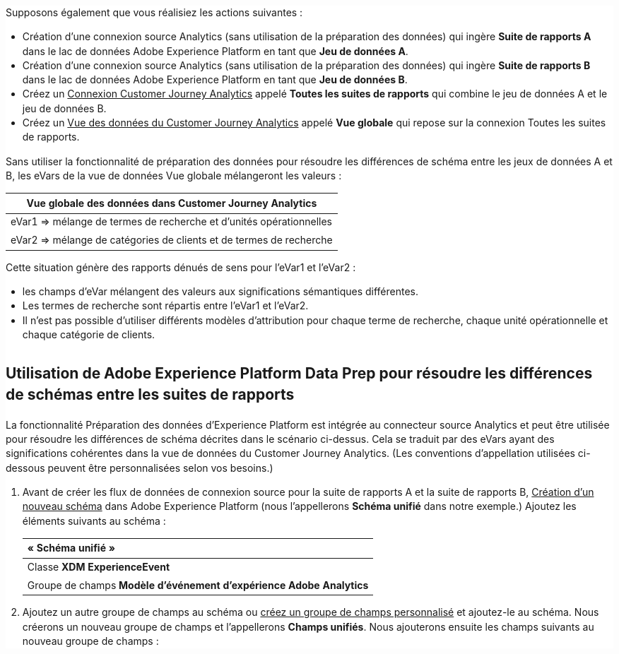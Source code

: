 Supposons également que vous réalisiez les actions suivantes :

- Création d’une connexion source Analytics (sans utilisation de la préparation des données) qui ingère **Suite de rapports A** dans le lac de données Adobe Experience Platform en tant que **Jeu de données A**.
- Création d’une connexion source Analytics (sans utilisation de la préparation des données) qui ingère **Suite de rapports B** dans le lac de données Adobe Experience Platform en tant que **Jeu de données B**.
- Créez un [Connexion Customer Journey Analytics](/help/connections/create-connection.md) appelé **Toutes les suites de rapports** qui combine le jeu de données A et le jeu de données B.
- Créez un [Vue des données du Customer Journey Analytics](/help/data-views/create-dataview.md) appelé **Vue globale** qui repose sur la connexion Toutes les suites de rapports.

Sans utiliser la fonctionnalité de préparation des données pour résoudre les différences de schéma entre les jeux de données A et B, les eVars de la vue de données Vue globale mélangeront les valeurs :

| Vue globale des données dans Customer Journey Analytics |
| --- |
| eVar1 => mélange de termes de recherche et d’unités opérationnelles |
| eVar2 => mélange de catégories de clients et de termes de recherche |

Cette situation génère des rapports dénués de sens pour l’eVar1 et l’eVar2 :

- les champs d’eVar mélangent des valeurs aux significations sémantiques différentes.
- Les termes de recherche sont répartis entre l’eVar1 et l’eVar2.
- Il n’est pas possible d’utiliser différents modèles d’attribution pour chaque terme de recherche, chaque unité opérationnelle et chaque catégorie de clients.

## Utilisation de Adobe Experience Platform Data Prep pour résoudre les différences de schémas entre les suites de rapports

La fonctionnalité Préparation des données d’Experience Platform est intégrée au connecteur source Analytics et peut être utilisée pour résoudre les différences de schéma décrites dans le scénario ci-dessus. Cela se traduit par des eVars ayant des significations cohérentes dans la vue de données du Customer Journey Analytics. (Les conventions d’appellation utilisées ci-dessous peuvent être personnalisées selon vos besoins.)

1. Avant de créer les flux de données de connexion source pour la suite de rapports A et la suite de rapports B, [Création d’un nouveau schéma](https://experienceleague.adobe.com/docs/experience-platform/xdm/ui/overview.html?lang=fr) dans Adobe Experience Platform (nous l’appellerons **Schéma unifié** dans notre exemple.) Ajoutez les éléments suivants au schéma :

   | « Schéma unifié » |
   | --- |
   | Classe **XDM ExperienceEvent** |
   | Groupe de champs **Modèle d’événement d’expérience Adobe Analytics** |

1. Ajoutez un autre groupe de champs au schéma ou [créez un groupe de champs personnalisé](https://experienceleague.adobe.com/docs/experience-platform/xdm/ui/resources/field-groups.html?lang=fr#:~:text=To%20create%20a%20new%20field,section%20in%20the%20left%20rail) et ajoutez-le au schéma. Nous créerons un nouveau groupe de champs et l’appellerons **Champs unifiés**. Nous ajouterons ensuite les champs suivants au nouveau groupe de champs :
